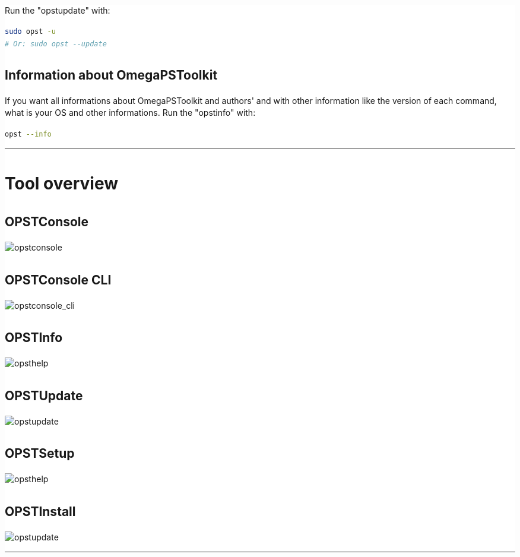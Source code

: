 Run the "opstupdate" with:
```bash
sudo opst -u
# Or: sudo opst --update
```
## **Information about OmegaPSToolkit**
If you want all informations about OmegaPSToolkit and authors' and with other information like the version of each command, what is your OS and other informations.
Run the "opstinfo" with:
```bash
opst --info
```

----

# Tool overview
## OPSTConsole
![opstconsole](https://github.com/MyMeepSQL/OmegaPSToolkit/blob/preview_v0.0.2.20/omegapstoolkit/screens/opstconsole_main_page.png)

## OPSTConsole CLI
![opstconsole_cli](https://github.com/MyMeepSQL/OmegaPSToolkit/blob/preview_v0.0.2.20/omegapstoolkit/screens/opstconsole_cli.png)

## OPSTInfo
![opsthelp](https://github.com/MyMeepSQL/OmegaPSToolkit/blob/preview_v0.0.2.20/omegapstoolkit/screens/opsthelp.png)

## OPSTUpdate
![opstupdate](https://github.com/MyMeepSQL/OmegaPSToolkit/blob/preview_v0.0.2.20/omegapstoolkit/screens/opstupdate.png)

## OPSTSetup 
![opsthelp](https://github.com/MyMeepSQL/OmegaPSToolkit/blob/preview_v0.0.2.20/omegapstoolkit/screens/opstsetup.png)

## OPSTInstall
![opstupdate](https://github.com/MyMeepSQL/OmegaPSToolkit/blob/preview_v0.0.2.20/omegapstoolkit/screens/opstinstall-all.png)

----
